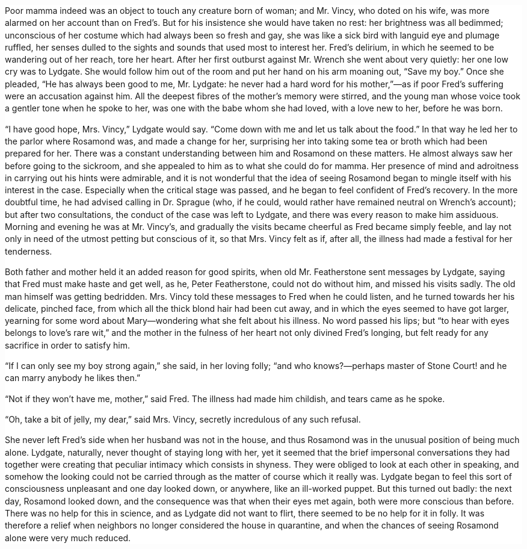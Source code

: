 Poor mamma indeed was an object to touch any creature born of woman; and Mr. Vincy, who doted on his wife, was more alarmed on her account than on Fred’s. But for his insistence she would have taken no rest: her brightness was all bedimmed; unconscious of her costume which had always been so fresh and gay, she was like a sick bird with languid eye and plumage ruffled, her senses dulled to the sights and sounds that used most to interest her. Fred’s delirium, in which he seemed to be wandering out of her reach, tore her heart. After her first outburst against Mr. Wrench she went about very quietly: her one low cry was to Lydgate. She would follow him out of the room and put her hand on his arm moaning out, “Save my boy.” Once she pleaded, “He has always been good to me, Mr. Lydgate: he never had a hard word for his mother,”—as if poor Fred’s suffering were an accusation against him. All the deepest fibres of the mother’s memory were stirred, and the young man whose voice took a gentler tone when he spoke to her, was one with the babe whom she had loved, with a love new to her, before he was born. 

“I have good hope, Mrs. Vincy,” Lydgate would say. “Come down with me and let us talk about the food.” In that way he led her to the parlor where Rosamond was, and made a change for her, surprising her into taking some tea or broth which had been prepared for her. There was a constant understanding between him and Rosamond on these matters. He almost always saw her before going to the sickroom, and she appealed to him as to what she could do for mamma. Her presence of mind and adroitness in carrying out his hints were admirable, and it is not wonderful that the idea of seeing Rosamond began to mingle itself with his interest in the case. Especially when the critical stage was passed, and he began to feel confident of Fred’s recovery. In the more doubtful time, he had advised calling in Dr. Sprague (who, if he could, would rather have remained neutral on Wrench’s account); but after two consultations, the conduct of the case was left to Lydgate, and there was every reason to make him assiduous. Morning and evening he was at Mr. Vincy’s, and gradually the visits became cheerful as Fred became simply feeble, and lay not only in need of the utmost petting but conscious of it, so that Mrs. Vincy felt as if, after all, the illness had made a festival for her tenderness. 

Both father and mother held it an added reason for good spirits, when old Mr. Featherstone sent messages by Lydgate, saying that Fred must make haste and get well, as he, Peter Featherstone, could not do without him, and missed his visits sadly. The old man himself was getting bedridden. Mrs. Vincy told these messages to Fred when he could listen, and he turned towards her his delicate, pinched face, from which all the thick blond hair had been cut away, and in which the eyes seemed to have got larger, yearning for some word about Mary—wondering what she felt about his illness. No word passed his lips; but “to hear with eyes belongs to love’s rare wit,” and the mother in the fulness of her heart not only divined Fred’s longing, but felt ready for any sacrifice in order to satisfy him. 

“If I can only see my boy strong again,” she said, in her loving folly; “and who knows?—perhaps master of Stone Court! and he can marry anybody he likes then.” 

“Not if they won’t have me, mother,” said Fred. The illness had made him childish, and tears came as he spoke. 

“Oh, take a bit of jelly, my dear,” said Mrs. Vincy, secretly incredulous of any such refusal. 

She never left Fred’s side when her husband was not in the house, and thus Rosamond was in the unusual position of being much alone. Lydgate, naturally, never thought of staying long with her, yet it seemed that the brief impersonal conversations they had together were creating that peculiar intimacy which consists in shyness. They were obliged to look at each other in speaking, and somehow the looking could not be carried through as the matter of course which it really was. Lydgate began to feel this sort of consciousness unpleasant and one day looked down, or anywhere, like an ill-worked puppet. But this turned out badly: the next day, Rosamond looked down, and the consequence was that when their eyes met again, both were more conscious than before. There was no help for this in science, and as Lydgate did not want to flirt, there seemed to be no help for it in folly. It was therefore a relief when neighbors no longer considered the house in quarantine, and when the chances of seeing Rosamond alone were very much reduced. 
